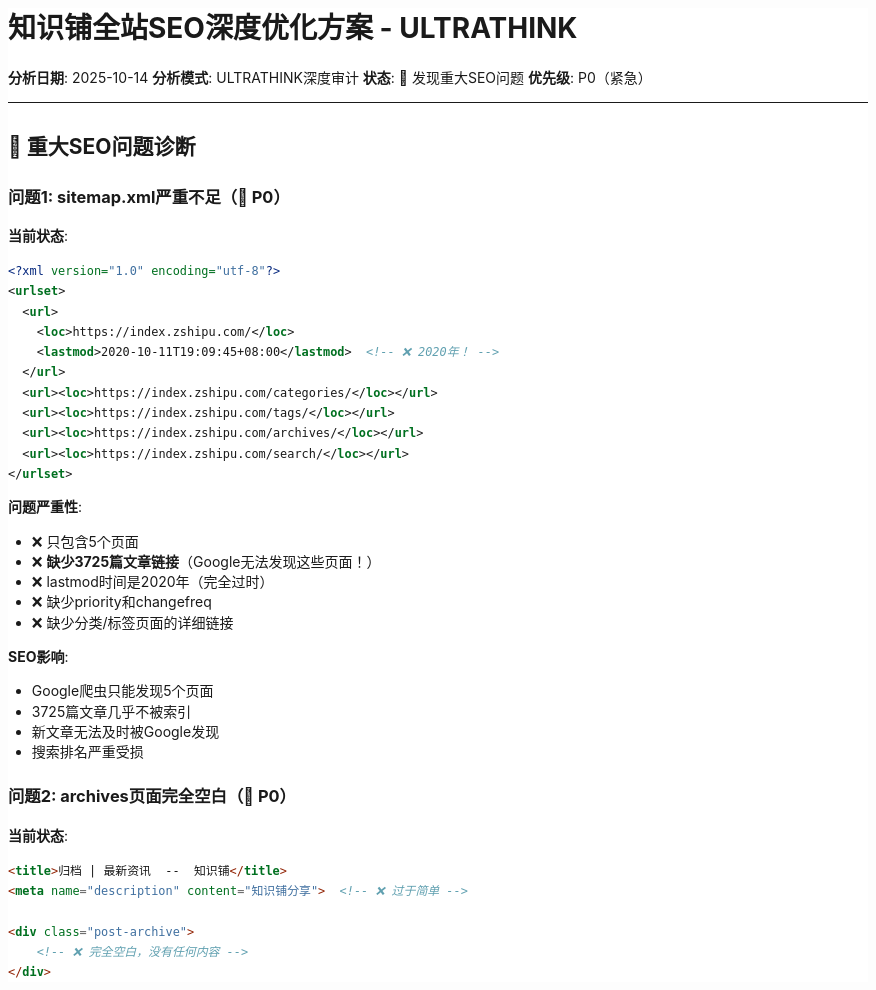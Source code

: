 # 知识铺全站SEO深度优化方案 - ULTRATHINK

**分析日期**: 2025-10-14
**分析模式**: ULTRATHINK深度审计
**状态**: 🔴 发现重大SEO问题
**优先级**: P0（紧急）

---

## 🚨 重大SEO问题诊断

### 问题1: sitemap.xml严重不足（🔴 P0）

**当前状态**:
```xml
<?xml version="1.0" encoding="utf-8"?>
<urlset>
  <url>
    <loc>https://index.zshipu.com/</loc>
    <lastmod>2020-10-11T19:09:45+08:00</lastmod>  <!-- ❌ 2020年！ -->
  </url>
  <url><loc>https://index.zshipu.com/categories/</loc></url>
  <url><loc>https://index.zshipu.com/tags/</loc></url>
  <url><loc>https://index.zshipu.com/archives/</loc></url>
  <url><loc>https://index.zshipu.com/search/</loc></url>
</urlset>
```

**问题严重性**:
- ❌ 只包含5个页面
- ❌ **缺少3725篇文章链接**（Google无法发现这些页面！）
- ❌ lastmod时间是2020年（完全过时）
- ❌ 缺少priority和changefreq
- ❌ 缺少分类/标签页面的详细链接

**SEO影响**:
- Google爬虫只能发现5个页面
- 3725篇文章几乎不被索引
- 新文章无法及时被Google发现
- 搜索排名严重受损

### 问题2: archives页面完全空白（🔴 P0）

**当前状态**:
```html
<title>归档 | 最新资讯  --  知识铺</title>
<meta name="description" content="知识铺分享">  <!-- ❌ 过于简单 -->

<div class="post-archive">
    <!-- ❌ 完全空白，没有任何内容 -->
</div>
```
